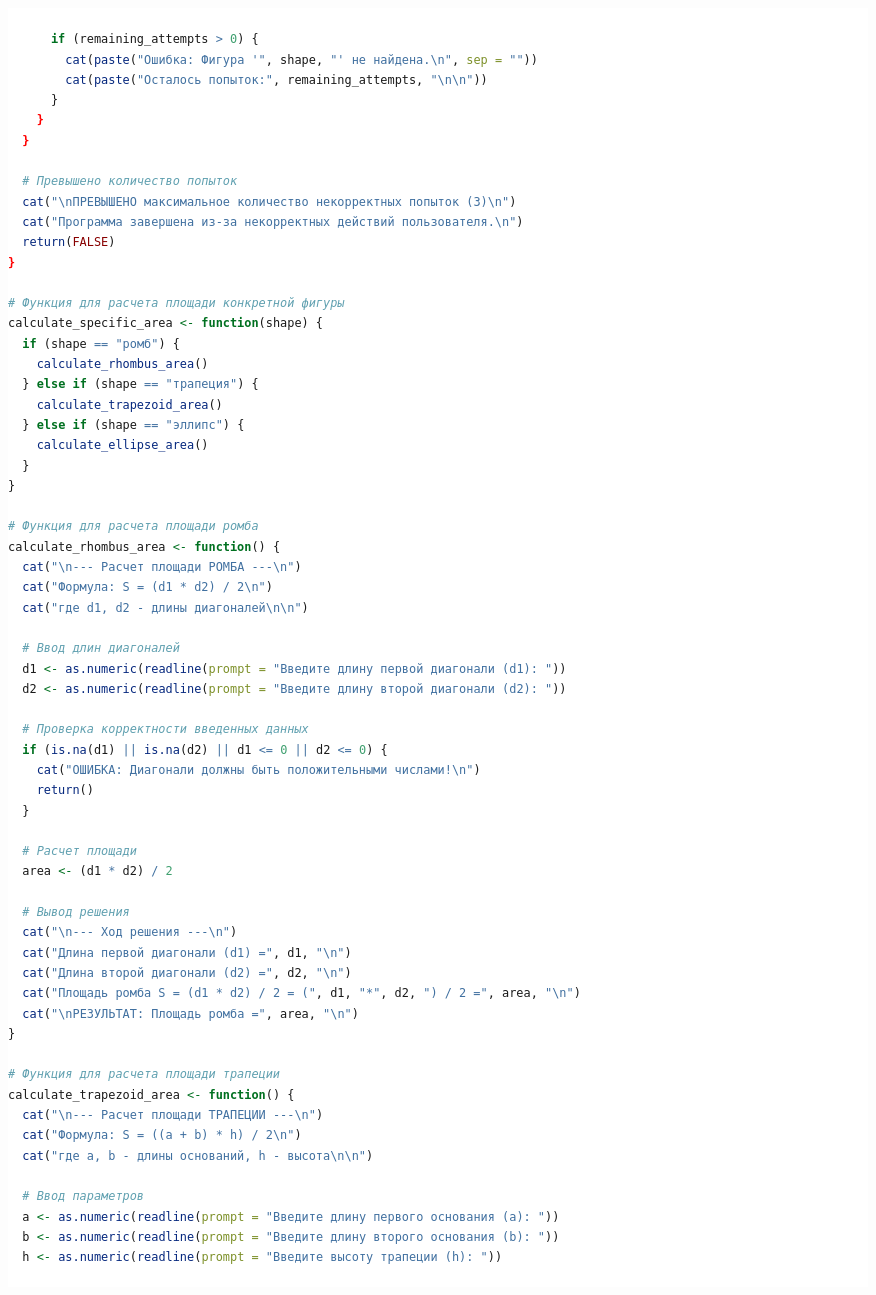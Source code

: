 ```R
      
      if (remaining_attempts > 0) {
        cat(paste("Ошибка: Фигура '", shape, "' не найдена.\n", sep = ""))
        cat(paste("Осталось попыток:", remaining_attempts, "\n\n"))
      }
    }
  }
  
  # Превышено количество попыток
  cat("\nПРЕВЫШЕНО максимальное количество некорректных попыток (3)\n")
  cat("Программа завершена из-за некорректных действий пользователя.\n")
  return(FALSE)
}

# Функция для расчета площади конкретной фигуры
calculate_specific_area <- function(shape) {
  if (shape == "ромб") {
    calculate_rhombus_area()
  } else if (shape == "трапеция") {
    calculate_trapezoid_area()
  } else if (shape == "эллипс") {
    calculate_ellipse_area()
  }
}

# Функция для расчета площади ромба
calculate_rhombus_area <- function() {
  cat("\n--- Расчет площади РОМБА ---\n")
  cat("Формула: S = (d1 * d2) / 2\n")
  cat("где d1, d2 - длины диагоналей\n\n")
  
  # Ввод длин диагоналей
  d1 <- as.numeric(readline(prompt = "Введите длину первой диагонали (d1): "))
  d2 <- as.numeric(readline(prompt = "Введите длину второй диагонали (d2): "))
  
  # Проверка корректности введенных данных
  if (is.na(d1) || is.na(d2) || d1 <= 0 || d2 <= 0) {
    cat("ОШИБКА: Диагонали должны быть положительными числами!\n")
    return()
  }
  
  # Расчет площади
  area <- (d1 * d2) / 2
  
  # Вывод решения
  cat("\n--- Ход решения ---\n")
  cat("Длина первой диагонали (d1) =", d1, "\n")
  cat("Длина второй диагонали (d2) =", d2, "\n")
  cat("Площадь ромба S = (d1 * d2) / 2 = (", d1, "*", d2, ") / 2 =", area, "\n")
  cat("\nРЕЗУЛЬТАТ: Площадь ромба =", area, "\n")
}

# Функция для расчета площади трапеции
calculate_trapezoid_area <- function() {
  cat("\n--- Расчет площади ТРАПЕЦИИ ---\n")
  cat("Формула: S = ((a + b) * h) / 2\n")
  cat("где a, b - длины оснований, h - высота\n\n")
  
  # Ввод параметров
  a <- as.numeric(readline(prompt = "Введите длину первого основания (a): "))
  b <- as.numeric(readline(prompt = "Введите длину второго основания (b): "))
  h <- as.numeric(readline(prompt = "Введите высоту трапеции (h): "))
  
```